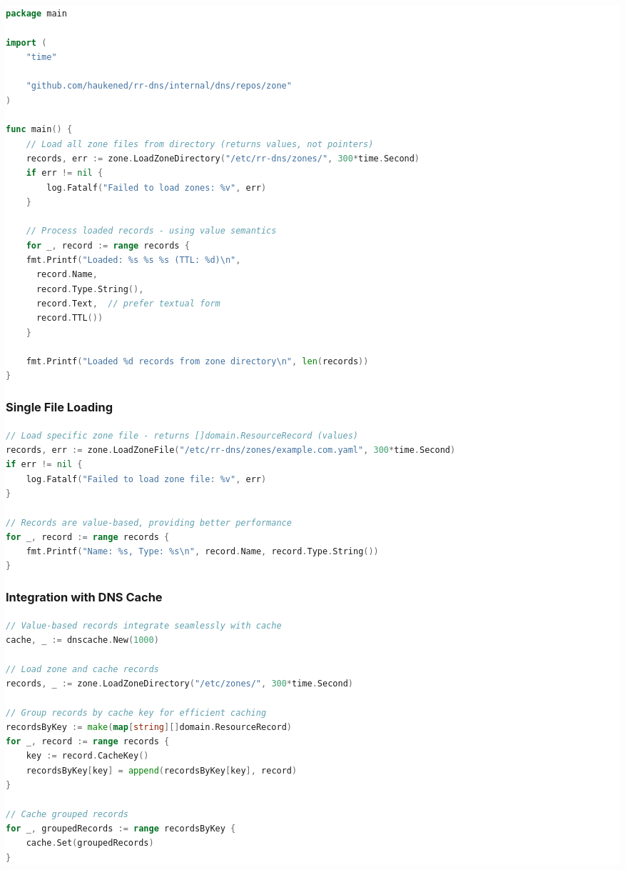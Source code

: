 ```go
package main

import (
    "time"
    
    "github.com/haukened/rr-dns/internal/dns/repos/zone"
)

func main() {
    // Load all zone files from directory (returns values, not pointers)
    records, err := zone.LoadZoneDirectory("/etc/rr-dns/zones/", 300*time.Second)
    if err != nil {
        log.Fatalf("Failed to load zones: %v", err)
    }
    
    // Process loaded records - using value semantics
    for _, record := range records {
    fmt.Printf("Loaded: %s %s %s (TTL: %d)\n", 
      record.Name, 
      record.Type.String(), 
      record.Text,  // prefer textual form
      record.TTL())
    }
    
    fmt.Printf("Loaded %d records from zone directory\n", len(records))
}
```

### Single File Loading

```go
// Load specific zone file - returns []domain.ResourceRecord (values)
records, err := zone.LoadZoneFile("/etc/rr-dns/zones/example.com.yaml", 300*time.Second)
if err != nil {
    log.Fatalf("Failed to load zone file: %v", err)
}

// Records are value-based, providing better performance
for _, record := range records {
    fmt.Printf("Name: %s, Type: %s\n", record.Name, record.Type.String())
}
```

### Integration with DNS Cache

```go
// Value-based records integrate seamlessly with cache
cache, _ := dnscache.New(1000)

// Load zone and cache records
records, _ := zone.LoadZoneDirectory("/etc/zones/", 300*time.Second)

// Group records by cache key for efficient caching
recordsByKey := make(map[string][]domain.ResourceRecord)
for _, record := range records {
    key := record.CacheKey()
    recordsByKey[key] = append(recordsByKey[key], record)
}

// Cache grouped records
for _, groupedRecords := range recordsByKey {
    cache.Set(groupedRecords)
}

```